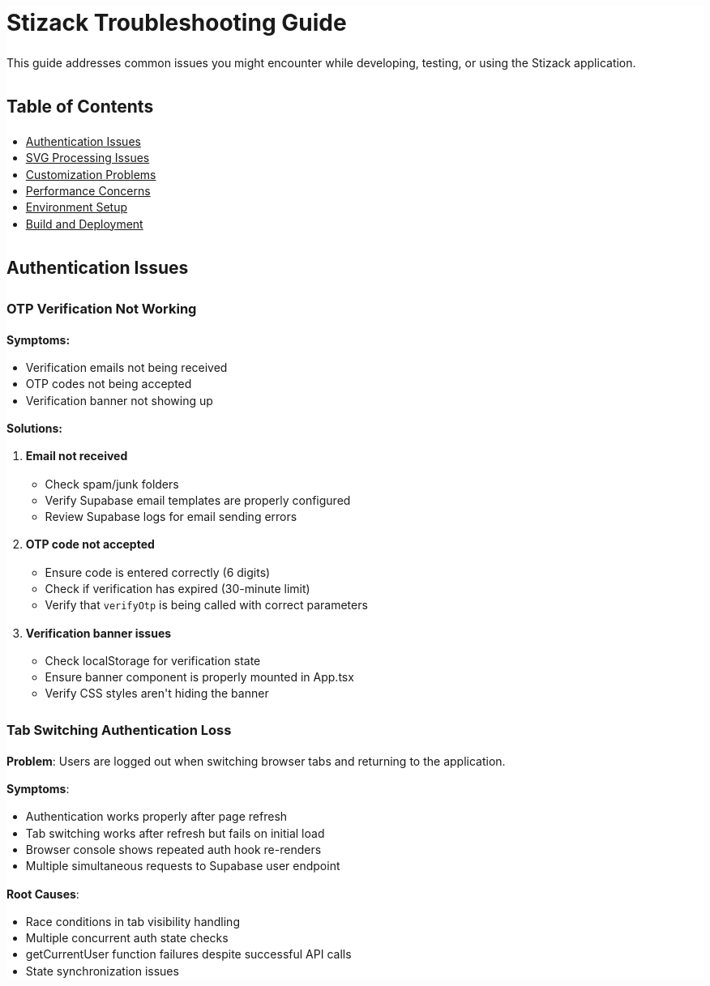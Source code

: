 # Stizack Troubleshooting Guide

This guide addresses common issues you might encounter while developing, testing, or using the Stizack application.

## Table of Contents

- [Authentication Issues](#authentication-issues)
- [SVG Processing Issues](#svg-processing-issues)
- [Customization Problems](#customization-problems)
- [Performance Concerns](#performance-concerns)
- [Environment Setup](#environment-setup)
- [Build and Deployment](#build-and-deployment)

## Authentication Issues

### OTP Verification Not Working

**Symptoms:**
- Verification emails not being received
- OTP codes not being accepted
- Verification banner not showing up

**Solutions:**
1. **Email not received**
   - Check spam/junk folders
   - Verify Supabase email templates are properly configured
   - Review Supabase logs for email sending errors

2. **OTP code not accepted**
   - Ensure code is entered correctly (6 digits)
   - Check if verification has expired (30-minute limit)
   - Verify that `verifyOtp` is being called with correct parameters

3. **Verification banner issues**
   - Check localStorage for verification state
   - Ensure banner component is properly mounted in App.tsx
   - Verify CSS styles aren't hiding the banner

### Tab Switching Authentication Loss

**Problem**: Users are logged out when switching browser tabs and returning to the application.

**Symptoms**:
- Authentication works properly after page refresh
- Tab switching works after refresh but fails on initial load
- Browser console shows repeated auth hook re-renders
- Multiple simultaneous requests to Supabase user endpoint

**Root Causes**:
- Race conditions in tab visibility handling
- Multiple concurrent auth state checks
- getCurrentUser function failures despite successful API calls
- State synchronization issues
